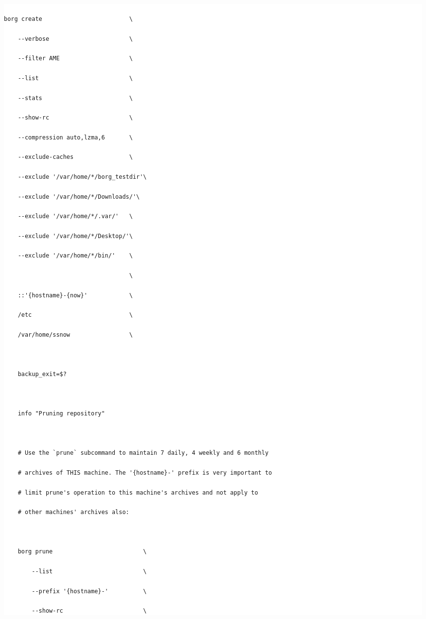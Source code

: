 ```

borg create                         \

    --verbose                       \

    --filter AME                    \

    --list                          \

    --stats                         \

    --show-rc                       \

    --compression auto,lzma,6       \

    --exclude-caches                \

    --exclude '/var/home/*/borg_testdir'\

    --exclude '/var/home/*/Downloads/'\

    --exclude '/var/home/*/.var/'   \

    --exclude '/var/home/*/Desktop/'\

    --exclude '/var/home/*/bin/'    \

                                    \

    ::'{hostname}-{now}'            \

    /etc                            \

    /var/home/ssnow                 \



    backup_exit=$?



    info "Pruning repository"



    # Use the `prune` subcommand to maintain 7 daily, 4 weekly and 6 monthly

    # archives of THIS machine. The '{hostname}-' prefix is very important to

    # limit prune's operation to this machine's archives and not apply to

    # other machines' archives also:



    borg prune                          \

        --list                          \

        --prefix '{hostname}-'          \

        --show-rc                       \

```